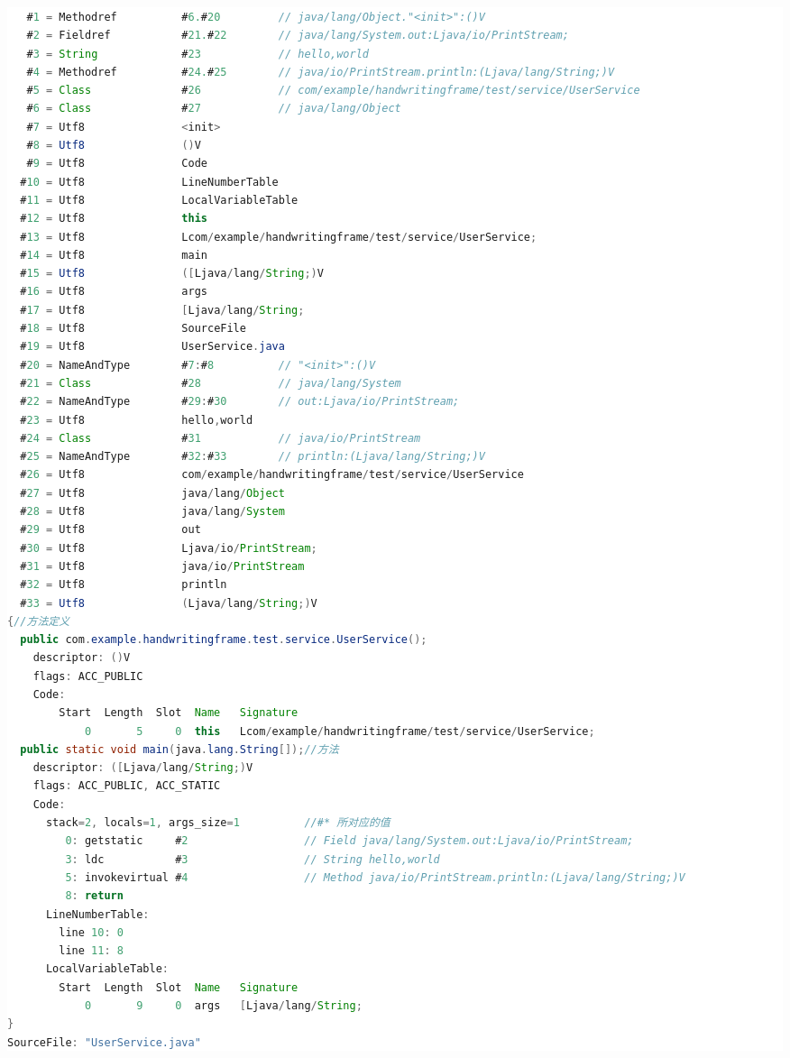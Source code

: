 ```java
   #1 = Methodref          #6.#20         // java/lang/Object."<init>":()V
   #2 = Fieldref           #21.#22        // java/lang/System.out:Ljava/io/PrintStream;
   #3 = String             #23            // hello,world
   #4 = Methodref          #24.#25        // java/io/PrintStream.println:(Ljava/lang/String;)V
   #5 = Class              #26            // com/example/handwritingframe/test/service/UserService
   #6 = Class              #27            // java/lang/Object
   #7 = Utf8               <init>
   #8 = Utf8               ()V
   #9 = Utf8               Code
  #10 = Utf8               LineNumberTable
  #11 = Utf8               LocalVariableTable
  #12 = Utf8               this
  #13 = Utf8               Lcom/example/handwritingframe/test/service/UserService;
  #14 = Utf8               main
  #15 = Utf8               ([Ljava/lang/String;)V
  #16 = Utf8               args
  #17 = Utf8               [Ljava/lang/String;
  #18 = Utf8               SourceFile
  #19 = Utf8               UserService.java
  #20 = NameAndType        #7:#8          // "<init>":()V
  #21 = Class              #28            // java/lang/System
  #22 = NameAndType        #29:#30        // out:Ljava/io/PrintStream;
  #23 = Utf8               hello,world
  #24 = Class              #31            // java/io/PrintStream
  #25 = NameAndType        #32:#33        // println:(Ljava/lang/String;)V
  #26 = Utf8               com/example/handwritingframe/test/service/UserService
  #27 = Utf8               java/lang/Object
  #28 = Utf8               java/lang/System
  #29 = Utf8               out
  #30 = Utf8               Ljava/io/PrintStream;
  #31 = Utf8               java/io/PrintStream
  #32 = Utf8               println
  #33 = Utf8               (Ljava/lang/String;)V
{//方法定义
  public com.example.handwritingframe.test.service.UserService();
    descriptor: ()V
    flags: ACC_PUBLIC
    Code:
        Start  Length  Slot  Name   Signature
            0       5     0  this   Lcom/example/handwritingframe/test/service/UserService;
  public static void main(java.lang.String[]);//方法
    descriptor: ([Ljava/lang/String;)V
    flags: ACC_PUBLIC, ACC_STATIC
    Code:
      stack=2, locals=1, args_size=1          //#* 所对应的值
         0: getstatic     #2                  // Field java/lang/System.out:Ljava/io/PrintStream;
		 3: ldc           #3                  // String hello,world
         5: invokevirtual #4                  // Method java/io/PrintStream.println:(Ljava/lang/String;)V
         8: return
      LineNumberTable:
        line 10: 0
        line 11: 8
      LocalVariableTable:
        Start  Length  Slot  Name   Signature
            0       9     0  args   [Ljava/lang/String;
}
SourceFile: "UserService.java"
```
